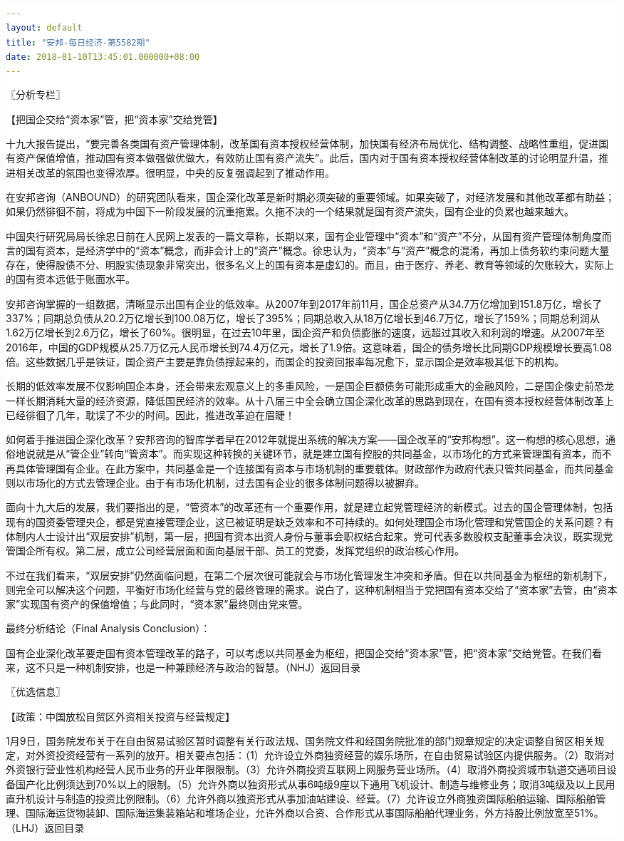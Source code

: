 ```yaml
---
layout: default
title: "安邦-每日经济-第5582期"
date: 2018-01-10T13:45:01.000000+08:00
---
```


〖分析专栏〗


【把国企交给“资本家”管，把“资本家”交给党管】


十九大报告提出，“要完善各类国有资产管理体制，改革国有资本授权经营体制，加快国有经济布局优化、结构调整、战略性重组，促进国有资产保值增值，推动国有资本做强做优做大，有效防止国有资产流失”。此后，国内对于国有资本授权经营体制改革的讨论明显升温，推进相关改革的氛围也变得浓厚。很明显，中央的反复强调起到了推动作用。


在安邦咨询（ANBOUND）的研究团队看来，国企深化改革是新时期必须突破的重要领域。如果突破了，对经济发展和其他改革都有助益；如果仍然徘徊不前，将成为中国下一阶段发展的沉重拖累。久拖不决的一个结果就是国有资产流失，国有企业的负累也越来越大。


中国央行研究局局长徐忠日前在人民网上发表的一篇文章称，长期以来，国有企业管理中“资本”和“资产”不分，从国有资产管理体制角度而言的国有资本，是经济学中的“资本”概念，而非会计上的“资产”概念。徐忠认为，“资本”与“资产”概念的混淆，再加上债务软约束问题大量存在，使得股债不分、明股实债现象非常突出，很多名义上的国有资本是虚幻的。而且，由于医疗、养老、教育等领域的欠账较大，实际上的国有资本远低于账面水平。


安邦咨询掌握的一组数据，清晰显示出国有企业的低效率。从2007年到2017年前11月，国企总资产从34.7万亿增加到151.8万亿，增长了337%；同期总负债从20.2万亿增长到100.08万亿，增长了395%；同期总收入从18万亿增长到46.7万亿，增长了159%；同期总利润从1.62万亿增长到2.6万亿，增长了60%。很明显，在过去10年里，国企资产和负债膨胀的速度，远超过其收入和利润的增速。从2007年至2016年，中国的GDP规模从25.7万亿元人民币增长到74.4万亿元，增长了1.9倍。这意味着，国企的债务增长比同期GDP规模增长要高1.08倍。这些数据几乎是铁证，国企资产主要是靠负债撑起来的，而国企的投资回报率每况愈下，显示国企是效率极其低下的机构。


长期的低效率发展不仅影响国企本身，还会带来宏观意义上的多重风险，一是国企巨额债务可能形成重大的金融风险，二是国企像史前恐龙一样长期消耗大量的经济资源，降低国民经济的效率。从十八届三中全会确立国企深化改革的思路到现在，在国有资本授权经营体制改革上已经徘徊了几年，耽误了不少的时间。因此，推进改革迫在眉睫！


如何着手推进国企深化改革？安邦咨询的智库学者早在2012年就提出系统的解决方案——国企改革的“安邦构想”。这一构想的核心思想，通俗地说就是从“管企业”转向“管资本”。而实现这种转换的关键环节，就是建立国有控股的共同基金，以市场化的方式来管理国有资本，而不再具体管理国有企业。在此方案中，共同基金是一个连接国有资本与市场机制的重要载体。财政部作为政府代表只管共同基金，而共同基金则以市场化的方式去管理企业。由于有市场化机制，过去国有企业的很多体制问题得以被摒弃。


面向十九大后的发展，我们要指出的是，“管资本”的改革还有一个重要作用，就是建立起党管理经济的新模式。过去的国企管理体制，包括现有的国资委管理央企，都是党直接管理企业，这已被证明是缺乏效率和不可持续的。如何处理国企市场化管理和党管国企的关系问题？有体制内人士设计出“双层安排”机制，第一层，把国有资本出资人身份与董事会职权结合起来。党可代表多数股权支配董事会决议，既实现党管国企所有权。第二层，成立公司经营层面和面向基层干部、员工的党委，发挥党组织的政治核心作用。


不过在我们看来，“双层安排”仍然面临问题，在第二个层次很可能就会与市场化管理发生冲突和矛盾。但在以共同基金为枢纽的新机制下，则完全可以解决这个问题，平衡好市场化经营与党的最终管理的需求。说白了，这种机制相当于党把国有资本交给了“资本家”去管，由“资本家”实现国有资产的保值增值；与此同时，“资本家”最终则由党来管。


最终分析结论（Final Analysis Conclusion）：


国有企业深化改革要走国有资本管理改革的路子，可以考虑以共同基金为枢纽，把国企交给“资本家”管，把“资本家”交给党管。在我们看来，这不只是一种机制安排，也是一种兼顾经济与政治的智慧。（NHJ）返回目录

〖优选信息〗


【政策：中国放松自贸区外资相关投资与经营规定】


1月9日，国务院发布关于在自由贸易试验区暂时调整有关行政法规、国务院文件和经国务院批准的部门规章规定的决定调整自贸区相关规定，对外资投资经营有一系列的放开。相关要点包括：（1）允许设立外商独资经营的娱乐场所，在自由贸易试验区内提供服务。（2）取消对外资银行营业性机构经营人民币业务的开业年限限制。（3）允许外商投资互联网上网服务营业场所。（4）取消外商投资城市轨道交通项目设备国产化比例须达到70%以上的限制。（5）允许外商以独资形式从事6吨级9座以下通用飞机设计、制造与维修业务；取消3吨级及以上民用直升机设计与制造的投资比例限制。（6）允许外商以独资形式从事加油站建设、经营。（7）允许设立外商独资国际船舶运输、国际船舶管理、国际海运货物装卸、国际海运集装箱站和堆场企业，允许外商以合资、合作形式从事国际船舶代理业务，外方持股比例放宽至51%。（LHJ）返回目录
